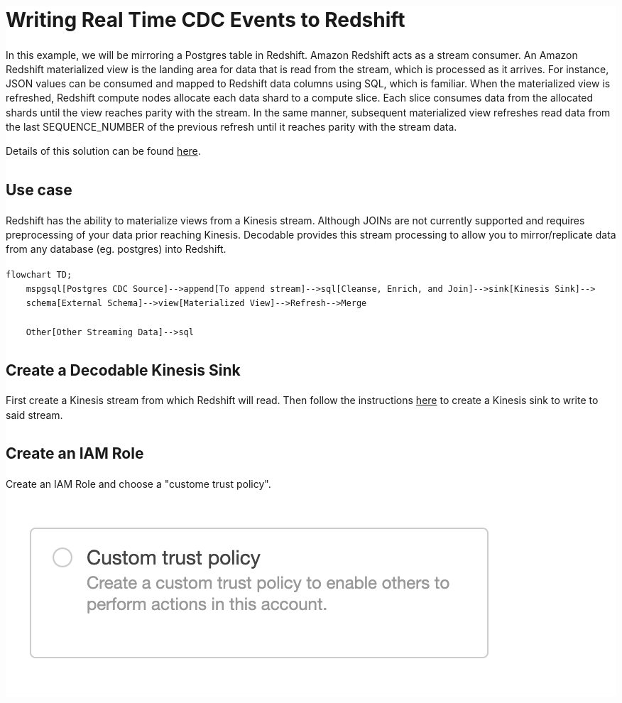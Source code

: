 # Writing Real Time CDC Events to Redshift
In this example, we will be mirroring a Postgres table in Redshift. Amazon Redshift acts as a stream consumer. An Amazon Redshift materialized view is the landing area for data that is read from the stream, which is processed as it arrives. For instance, JSON values can be consumed and mapped to Redshift data columns using SQL, which is familiar. When the materialized view is refreshed, Redshift compute nodes allocate each data shard to a compute slice. Each slice consumes data from the allocated shards until the view reaches parity with the stream. In the same manner, subsequent materialized view refreshes read data from the last SEQUENCE_NUMBER of the previous refresh until it reaches parity with the stream data.

Details of this solution can be found [here]([https://](https://docs.aws.amazon.com/redshift/latest/dg/materialized-view-streaming-ingestion.html)).

## Use case
Redshift has the ability to materialize views from a Kinesis stream. Although JOINs are not currently supported and requires preprocessing of your data prior reaching Kinesis. Decodable provides this stream processing to allow you to mirror/replicate data from any database (eg. postgres) into Redshift.



```mermaid
flowchart TD;
    mspgsql[Postgres CDC Source]-->append[To append stream]-->sql[Cleanse, Enrich, and Join]-->sink[Kinesis Sink]-->
    schema[External Schema]-->view[Materialized View]-->Refresh-->Merge

	Other[Other Streaming Data]-->sql
```

## Create a Decodable Kinesis Sink
First create a Kinesis stream from which Redshift will read. Then follow the instructions [here]([https://](https://docs.decodable.co/docs/connector-reference-kinesis)) to create a Kinesis sink to write to said stream.

## Create an IAM Role
Create an IAM Role and choose a "custome trust policy".

![alt](images/custom-trust-policy.png)
